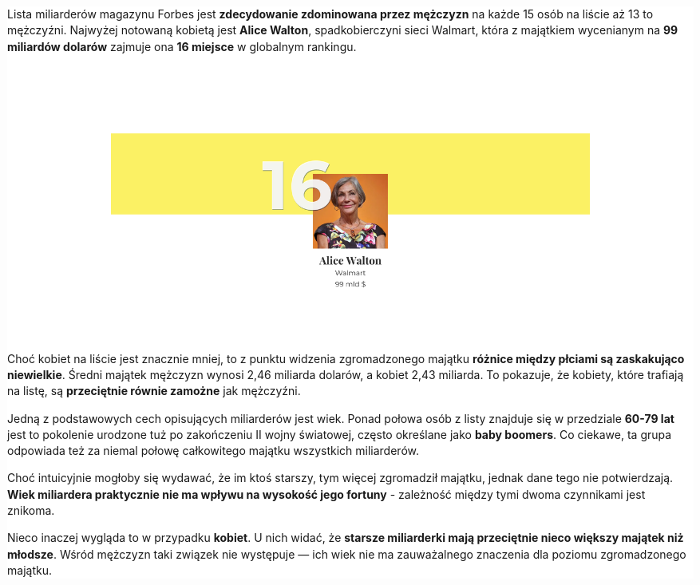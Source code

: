 Lista miliarderów magazynu Forbes jest **zdecydowanie zdominowana przez mężczyzn** na każde 15 osób na liście aż 13 to mężczyźni. Najwyżej notowaną kobietą jest **Alice Walton**, spadkobierczyni sieci Walmart, która z majątkiem wycenianym na **99 miliardów dolarów** zajmuje ona **16 miejsce** w globalnym rankingu.

<p align="center">
    <a>
        <img src="assets/Miliarderzy - top kobieta.png" width="600">
    </a>
</p>


Choć kobiet na liście jest znacznie mniej, to z punktu widzenia zgromadzonego majątku **różnice między płciami są zaskakująco niewielkie**. Średni majątek mężczyzn wynosi 2,46 miliarda dolarów, a kobiet 2,43 miliarda. To pokazuje, że kobiety, które trafiają na listę, są **przeciętnie równie zamożne** jak mężczyźni.

Jedną z podstawowych cech opisujących miliarderów jest wiek. Ponad połowa osób z listy znajduje się w przedziale **60-79 lat** jest to pokolenie urodzone tuż po zakończeniu II wojny światowej, często określane jako **baby boomers**. Co ciekawe, ta grupa odpowiada też za niemal połowę całkowitego majątku wszystkich miliarderów.

Choć intuicyjnie mogłoby się wydawać, że im ktoś starszy, tym więcej zgromadził majątku, jednak dane tego nie potwierdzają. **Wiek miliardera praktycznie nie ma wpływu na wysokość jego fortuny** - zależność między tymi dwoma czynnikami jest znikoma.

Nieco inaczej wygląda to w przypadku **kobiet**. U nich widać, że **starsze miliarderki mają przeciętnie nieco większy majątek niż młodsze**. Wśród mężczyzn taki związek nie występuje — ich wiek nie ma zauważalnego znaczenia dla poziomu zgromadzonego majątku.
